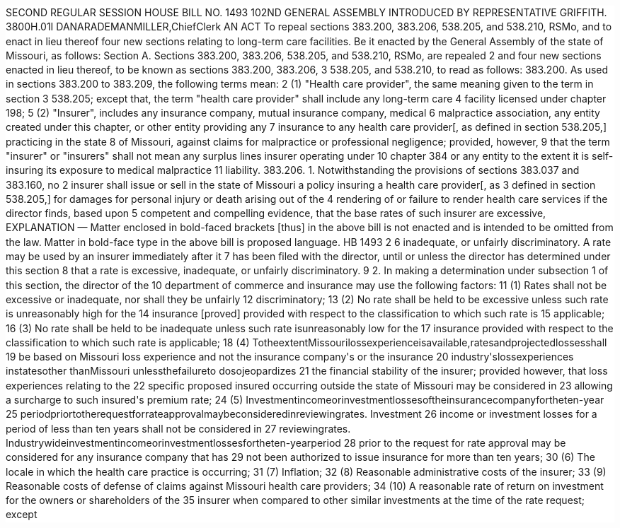 SECOND REGULAR SESSION
HOUSE BILL NO. 1493
102ND GENERAL ASSEMBLY
INTRODUCED BY REPRESENTATIVE GRIFFITH.
3800H.01I DANARADEMANMILLER,ChiefClerk
AN ACT
To repeal sections 383.200, 383.206, 538.205, and 538.210, RSMo, and to enact in lieu
thereof four new sections relating to long-term care facilities.
Be it enacted by the General Assembly of the state of Missouri, as follows:
Section A. Sections 383.200, 383.206, 538.205, and 538.210, RSMo, are repealed
2 and four new sections enacted in lieu thereof, to be known as sections 383.200, 383.206,
3 538.205, and 538.210, to read as follows:
383.200. As used in sections 383.200 to 383.209, the following terms mean:
2 (1) "Health care provider", the same meaning given to the term in section
3 538.205; except that, the term "health care provider" shall include any long-term care
4 facility licensed under chapter 198;
5 (2) "Insurer", includes any insurance company, mutual insurance company, medical
6 malpractice association, any entity created under this chapter, or other entity providing any
7 insurance to any health care provider[, as defined in section 538.205,] practicing in the state
8 of Missouri, against claims for malpractice or professional negligence; provided, however,
9 that the term "insurer" or "insurers" shall not mean any surplus lines insurer operating under
10 chapter 384 or any entity to the extent it is self-insuring its exposure to medical malpractice
11 liability.
383.206. 1. Notwithstanding the provisions of sections 383.037 and 383.160, no
2 insurer shall issue or sell in the state of Missouri a policy insuring a health care provider[, as
3 defined in section 538.205,] for damages for personal injury or death arising out of the
4 rendering of or failure to render health care services if the director finds, based upon
5 competent and compelling evidence, that the base rates of such insurer are excessive,
EXPLANATION — Matter enclosed in bold-faced brackets [thus] in the above bill is not enacted and is
intended to be omitted from the law. Matter in bold-face type in the above bill is proposed language.
HB 1493 2
6 inadequate, or unfairly discriminatory. A rate may be used by an insurer immediately after it
7 has been filed with the director, until or unless the director has determined under this section
8 that a rate is excessive, inadequate, or unfairly discriminatory.
9 2. In making a determination under subsection 1 of this section, the director of the
10 department of commerce and insurance may use the following factors:
11 (1) Rates shall not be excessive or inadequate, nor shall they be unfairly
12 discriminatory;
13 (2) No rate shall be held to be excessive unless such rate is unreasonably high for the
14 insurance [proved] provided with respect to the classification to which such rate is
15 applicable;
16 (3) No rate shall be held to be inadequate unless such rate isunreasonably low for the
17 insurance provided with respect to the classification to which such rate is applicable;
18 (4) TotheextentMissourilossexperienceisavailable,ratesandprojectedlossesshall
19 be based on Missouri loss experience and not the insurance company's or the insurance
20 industry'slossexperiences instatesother thanMissouri unlessthefailureto dosojeopardizes
21 the financial stability of the insurer; provided however, that loss experiences relating to the
22 specific proposed insured occurring outside the state of Missouri may be considered in
23 allowing a surcharge to such insured's premium rate;
24 (5) Investmentincomeorinvestmentlossesoftheinsurancecompanyfortheten-year
25 periodpriortotherequestforrateapprovalmaybeconsideredinreviewingrates. Investment
26 income or investment losses for a period of less than ten years shall not be considered in
27 reviewingrates. Industrywideinvestmentincomeorinvestmentlossesfortheten-yearperiod
28 prior to the request for rate approval may be considered for any insurance company that has
29 not been authorized to issue insurance for more than ten years;
30 (6) The locale in which the health care practice is occurring;
31 (7) Inflation;
32 (8) Reasonable administrative costs of the insurer;
33 (9) Reasonable costs of defense of claims against Missouri health care providers;
34 (10) A reasonable rate of return on investment for the owners or shareholders of the
35 insurer when compared to other similar investments at the time of the rate request; except